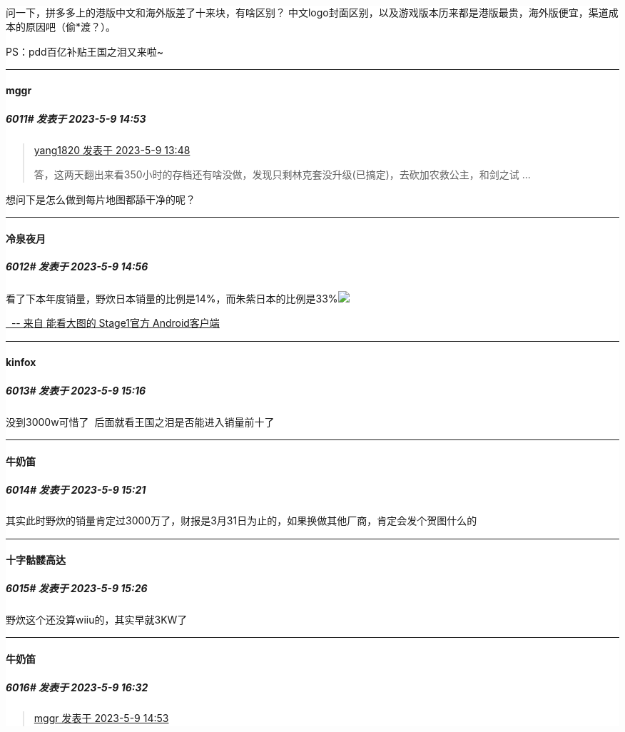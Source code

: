 问一下，拼多多上的港版中文和海外版差了十来块，有啥区别？</blockquote>
中文logo封面区别，以及游戏版本历来都是港版最贵，海外版便宜，渠道成本的原因吧（偷*渡？）。

PS：pdd百亿补贴王国之泪又来啦~

*****

####  mggr  
##### 6011#       发表于 2023-5-9 14:53

<blockquote><a href="httphttps://bbs.saraba1st.com/2b/forum.php?mod=redirect&amp;goto=findpost&amp;pid=60786575&amp;ptid=1997982" target="_blank">yang1820 发表于 2023-5-9 13:48</a>

答，这两天翻出来看350小时的存档还有啥没做，发现只剩林克套没升级(已搞定)，去砍加农救公主，和剑之试 ...</blockquote>
想问下是怎么做到每片地图都舔干净的呢？

*****

####  冷泉夜月  
##### 6012#       发表于 2023-5-9 14:56

看了下本年度销量，野炊日本销量的比例是14%，而朱紫日本的比例是33%<img src="https://static.saraba1st.com/image/smiley/face2017/039.png" referrerpolicy="no-referrer">

[  -- 来自 能看大图的 Stage1官方 Android客户端](https://www.coolapk.com/apk/140634)


*****

####  kinfox  
##### 6013#       发表于 2023-5-9 15:16

没到3000w可惜了  后面就看王国之泪是否能进入销量前十了

*****

####  牛奶笛  
##### 6014#       发表于 2023-5-9 15:21

其实此时野炊的销量肯定过3000万了，财报是3月31日为止的，如果换做其他厂商，肯定会发个贺图什么的


*****

####  十字骷髅高达  
##### 6015#       发表于 2023-5-9 15:26

野炊这个还没算wiiu的，其实早就3KW了


*****

####  牛奶笛  
##### 6016#       发表于 2023-5-9 16:32

<blockquote><a href="httphttps://bbs.saraba1st.com/2b/forum.php?mod=redirect&amp;goto=findpost&amp;pid=60787322&amp;ptid=1997982" target="_blank">mggr 发表于 2023-5-9 14:53</a>
